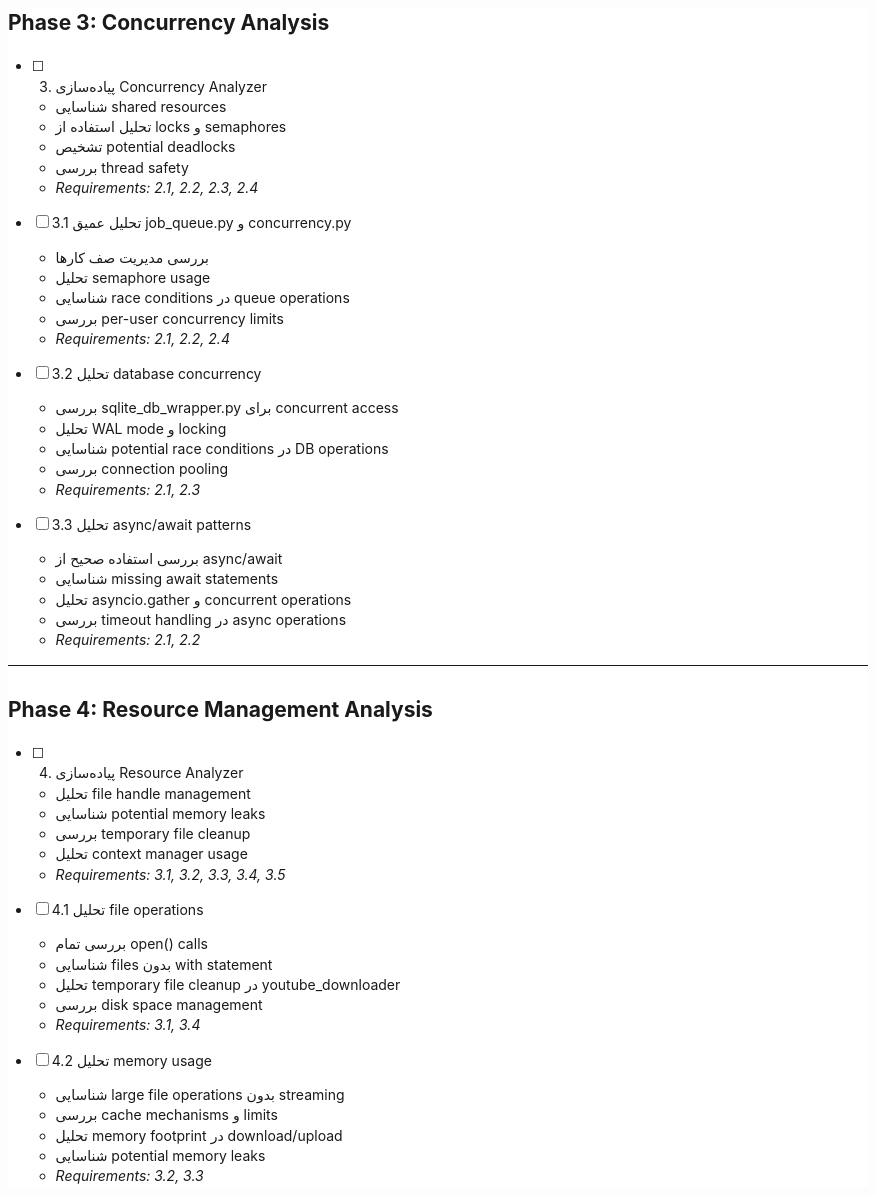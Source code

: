 
## Phase 3: Concurrency Analysis

- [ ] 3. پیاده‌سازی Concurrency Analyzer
  - شناسایی shared resources
  - تحلیل استفاده از locks و semaphores
  - تشخیص potential deadlocks
  - بررسی thread safety
  - _Requirements: 2.1, 2.2, 2.3, 2.4_

- [ ] 3.1 تحلیل عمیق job_queue.py و concurrency.py
  - بررسی مدیریت صف کارها
  - تحلیل semaphore usage
  - شناسایی race conditions در queue operations
  - بررسی per-user concurrency limits
  - _Requirements: 2.1, 2.2, 2.4_

- [ ] 3.2 تحلیل database concurrency
  - بررسی sqlite_db_wrapper.py برای concurrent access
  - تحلیل WAL mode و locking
  - شناسایی potential race conditions در DB operations
  - بررسی connection pooling
  - _Requirements: 2.1, 2.3_

- [ ] 3.3 تحلیل async/await patterns
  - بررسی استفاده صحیح از async/await
  - شناسایی missing await statements
  - تحلیل asyncio.gather و concurrent operations
  - بررسی timeout handling در async operations
  - _Requirements: 2.1, 2.2_

---

## Phase 4: Resource Management Analysis

- [ ] 4. پیاده‌سازی Resource Analyzer
  - تحلیل file handle management
  - شناسایی potential memory leaks
  - بررسی temporary file cleanup
  - تحلیل context manager usage
  - _Requirements: 3.1, 3.2, 3.3, 3.4, 3.5_

- [ ] 4.1 تحلیل file operations
  - بررسی تمام open() calls
  - شناسایی files بدون with statement
  - تحلیل temporary file cleanup در youtube_downloader
  - بررسی disk space management
  - _Requirements: 3.1, 3.4_

- [ ] 4.2 تحلیل memory usage
  - شناسایی large file operations بدون streaming
  - بررسی cache mechanisms و limits
  - تحلیل memory footprint در download/upload
  - شناسایی potential memory leaks
  - _Requirements: 3.2, 3.3_

